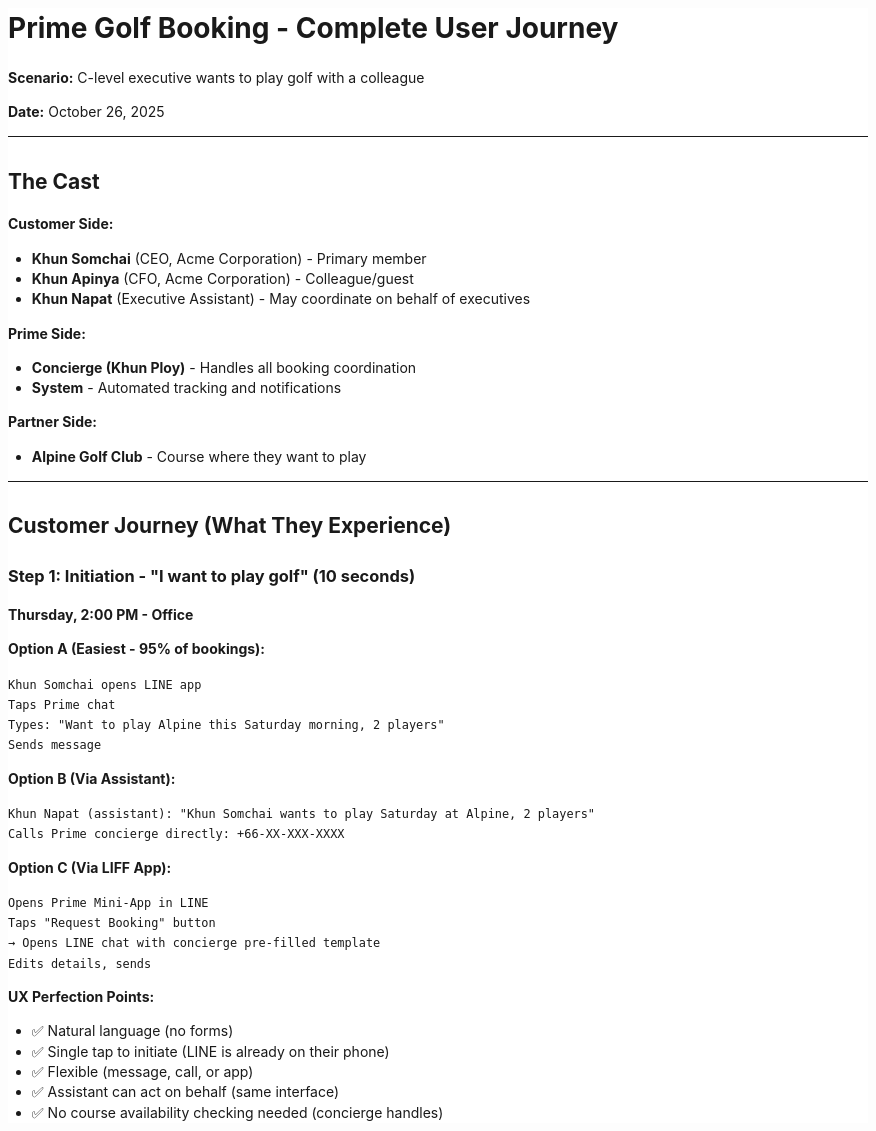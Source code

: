# Prime Golf Booking - Complete User Journey

**Scenario:** C-level executive wants to play golf with a colleague

**Date:** October 26, 2025

---

## The Cast

**Customer Side:**
- **Khun Somchai** (CEO, Acme Corporation) - Primary member
- **Khun Apinya** (CFO, Acme Corporation) - Colleague/guest
- **Khun Napat** (Executive Assistant) - May coordinate on behalf of executives

**Prime Side:**
- **Concierge (Khun Ploy)** - Handles all booking coordination
- **System** - Automated tracking and notifications

**Partner Side:**
- **Alpine Golf Club** - Course where they want to play

---

## Customer Journey (What They Experience)

### Step 1: Initiation - "I want to play golf" (10 seconds)

**Thursday, 2:00 PM - Office**

**Option A (Easiest - 95% of bookings):**
```
Khun Somchai opens LINE app
Taps Prime chat
Types: "Want to play Alpine this Saturday morning, 2 players"
Sends message
```

**Option B (Via Assistant):**
```
Khun Napat (assistant): "Khun Somchai wants to play Saturday at Alpine, 2 players"
Calls Prime concierge directly: +66-XX-XXX-XXXX
```

**Option C (Via LIFF App):**
```
Opens Prime Mini-App in LINE
Taps "Request Booking" button
→ Opens LINE chat with concierge pre-filled template
Edits details, sends
```

**UX Perfection Points:**
- ✅ Natural language (no forms)
- ✅ Single tap to initiate (LINE is already on their phone)
- ✅ Flexible (message, call, or app)
- ✅ Assistant can act on behalf (same interface)
- ✅ No course availability checking needed (concierge handles)
